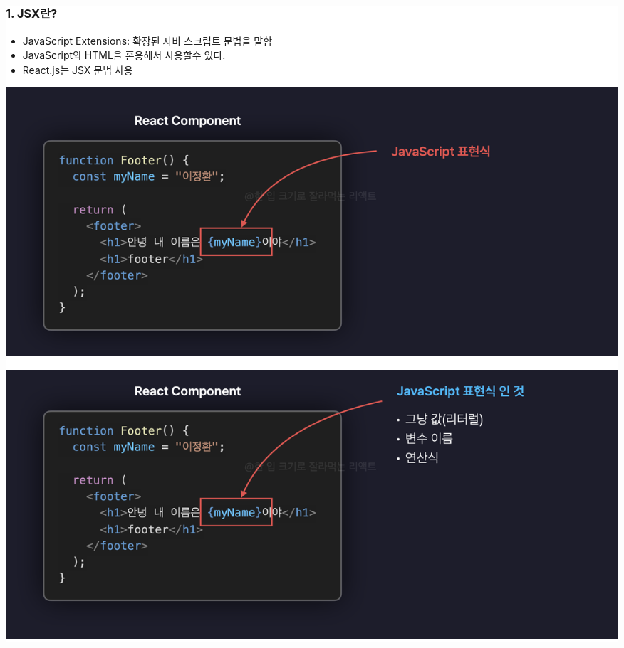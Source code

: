 ### 1. JSX란?
- JavaScript Extensions: 확장된 자바 스크립트 문법을 말함
- JavaScript와 HTML을 혼용해서 사용할수 있다.
- React.js는 JSX 문법 사용

![](https://github.com/dididiri1/TIL/blob/main/React/images/06_02.png?raw=true)

![](https://github.com/dididiri1/TIL/blob/main/React/images/06_03.png?raw=true)
